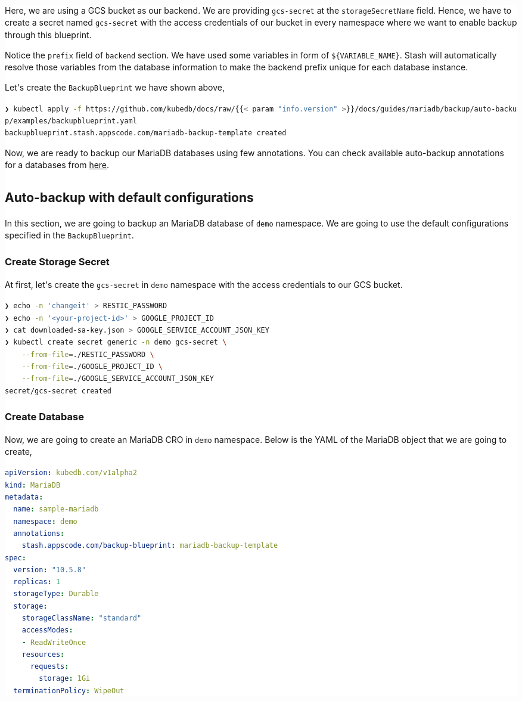 Here, we are using a GCS bucket as our backend. We are providing `gcs-secret` at the `storageSecretName` field. Hence, we have to create a secret named `gcs-secret` with the access credentials of our bucket in every namespace where we want to enable backup through this blueprint.

Notice the `prefix` field of `backend` section. We have used some variables in form of `${VARIABLE_NAME}`. Stash will automatically resolve those variables from the database information to make the backend prefix unique for each database instance.

Let's create the `BackupBlueprint` we have shown above,

```bash
❯ kubectl apply -f https://github.com/kubedb/docs/raw/{{< param "info.version" >}}/docs/guides/mariadb/backup/auto-backup/examples/backupblueprint.yaml
backupblueprint.stash.appscode.com/mariadb-backup-template created
```

Now, we are ready to backup our MariaDB databases using few annotations. You can check available auto-backup annotations for a databases from [here](https://stash.run/docs/latest/guides/auto-backup/database/#available-auto-backup-annotations-for-database).

## Auto-backup with default configurations

In this section, we are going to backup an MariaDB database of `demo` namespace. We are going to use the default configurations specified in the `BackupBlueprint`.

### Create Storage Secret

At first, let's create the `gcs-secret` in `demo` namespace with the access credentials to our GCS bucket.

```bash
❯ echo -n 'changeit' > RESTIC_PASSWORD
❯ echo -n '<your-project-id>' > GOOGLE_PROJECT_ID
❯ cat downloaded-sa-key.json > GOOGLE_SERVICE_ACCOUNT_JSON_KEY
❯ kubectl create secret generic -n demo gcs-secret \
    --from-file=./RESTIC_PASSWORD \
    --from-file=./GOOGLE_PROJECT_ID \
    --from-file=./GOOGLE_SERVICE_ACCOUNT_JSON_KEY
secret/gcs-secret created
```

### Create Database

Now, we are going to create an MariaDB CRO in `demo` namespace. Below is the YAML of the MariaDB object that we are going to create,

```yaml
apiVersion: kubedb.com/v1alpha2
kind: MariaDB
metadata:
  name: sample-mariadb
  namespace: demo
  annotations:
    stash.appscode.com/backup-blueprint: mariadb-backup-template
spec:
  version: "10.5.8"
  replicas: 1
  storageType: Durable
  storage:
    storageClassName: "standard"
    accessModes:
    - ReadWriteOnce
    resources:
      requests:
        storage: 1Gi
  terminationPolicy: WipeOut
```
